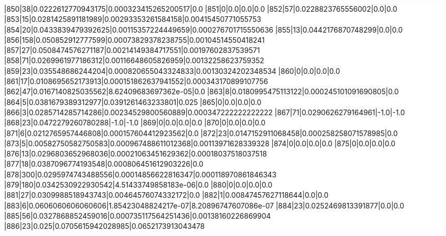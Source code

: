 |850|38|0.0222612770943175|0.000323415265200517|0.0
|851|0|0.0|0.0|0.0
|852|57|0.0228823765556002|0.0|0.0
|853|15|0.0281425891181989|0.00293353261584158|0.00415450771055753
|854|20|0.0433839479392625|0.00115357224449659|0.000276701715550636
|855|13|0.0442176870748299|0.0|0.0
|856|158|0.050852912777599|0.00073829378238755|0.00104514550418241
|857|27|0.0508474576271187|0.00214149384717551|0.00197602837539571
|858|71|0.0269961977186312|0.00116648605826959|0.00132258623759352
|859|23|0.035548686244204|0.000820655043324833|0.00130324202348534
|860|0|0.0|0.0|0.0
|861|17|0.0108695652173913|0.000151862637941552|0.000343170899107756
|862|47|0.0167140825035562|8.62409683697362e-05|0.0
|863|8|0.0180995475113122|0.000245101091690805|0.0
|864|5|0.0381679389312977|0.0391261463233801|0.025
|865|0|0.0|0.0|0.0
|866|3|0.0285714285714286|0.00234529800560889|0.000347222222222222
|867|71|0.0290626279164961|-1.0|-1.0
|868|23|0.0472279260780288|-1.0|-1.0
|869|0|0.0|0.0|0.0
|870|0|0.0|0.0|0.0
|871|6|0.0212765957446808|0.000157604412923562|0.0
|872|23|0.0147152911068458|0.000258258071578985|0.0
|873|5|0.00582750582750583|0.000967488611012368|0.00113971628339328
|874|0|0.0|0.0|0.0
|875|0|0.0|0.0|0.0
|876|13|0.0296803652968036|0.00021063451629362|0.00018037518037518
|877|18|0.0387096774193548|0.000806451612903226|0.0
|878|300|0.0295974743488556|0.00014856622816347|0.000118970861846343
|879|180|0.0342530922930542|4.51433749858183e-06|0.0
|880|0|0.0|0.0|0.0
|881|27|0.0309988518943743|0.00464576074332172|0.0
|882|1|0.00847457627118644|0.0|0.0
|883|6|0.0606060606060606|1.85423048824217e-07|8.20896747607086e-07
|884|23|0.0252469813391877|0.0|0.0
|885|56|0.0327868852459016|0.000735117564251436|0.00138160226869904
|886|23|0.025|0.0705615942028985|0.0652173913043478